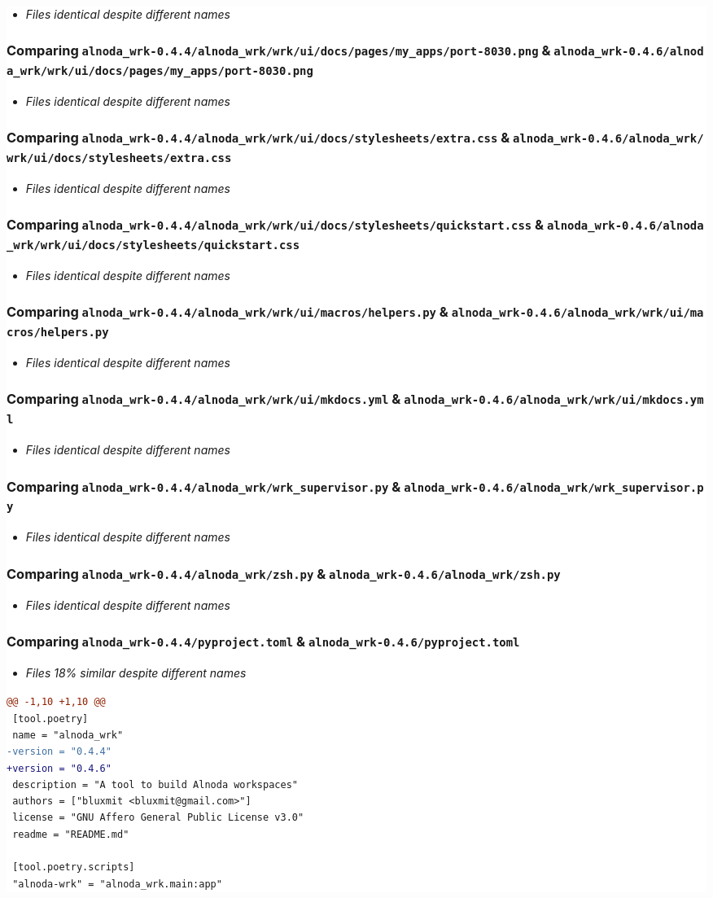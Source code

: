  * *Files identical despite different names*

### Comparing `alnoda_wrk-0.4.4/alnoda_wrk/wrk/ui/docs/pages/my_apps/port-8030.png` & `alnoda_wrk-0.4.6/alnoda_wrk/wrk/ui/docs/pages/my_apps/port-8030.png`

 * *Files identical despite different names*

### Comparing `alnoda_wrk-0.4.4/alnoda_wrk/wrk/ui/docs/stylesheets/extra.css` & `alnoda_wrk-0.4.6/alnoda_wrk/wrk/ui/docs/stylesheets/extra.css`

 * *Files identical despite different names*

### Comparing `alnoda_wrk-0.4.4/alnoda_wrk/wrk/ui/docs/stylesheets/quickstart.css` & `alnoda_wrk-0.4.6/alnoda_wrk/wrk/ui/docs/stylesheets/quickstart.css`

 * *Files identical despite different names*

### Comparing `alnoda_wrk-0.4.4/alnoda_wrk/wrk/ui/macros/helpers.py` & `alnoda_wrk-0.4.6/alnoda_wrk/wrk/ui/macros/helpers.py`

 * *Files identical despite different names*

### Comparing `alnoda_wrk-0.4.4/alnoda_wrk/wrk/ui/mkdocs.yml` & `alnoda_wrk-0.4.6/alnoda_wrk/wrk/ui/mkdocs.yml`

 * *Files identical despite different names*

### Comparing `alnoda_wrk-0.4.4/alnoda_wrk/wrk_supervisor.py` & `alnoda_wrk-0.4.6/alnoda_wrk/wrk_supervisor.py`

 * *Files identical despite different names*

### Comparing `alnoda_wrk-0.4.4/alnoda_wrk/zsh.py` & `alnoda_wrk-0.4.6/alnoda_wrk/zsh.py`

 * *Files identical despite different names*

### Comparing `alnoda_wrk-0.4.4/pyproject.toml` & `alnoda_wrk-0.4.6/pyproject.toml`

 * *Files 18% similar despite different names*

```diff
@@ -1,10 +1,10 @@
 [tool.poetry]
 name = "alnoda_wrk"
-version = "0.4.4"
+version = "0.4.6"
 description = "A tool to build Alnoda workspaces"
 authors = ["bluxmit <bluxmit@gmail.com>"]
 license = "GNU Affero General Public License v3.0"
 readme = "README.md"
 
 [tool.poetry.scripts]
 "alnoda-wrk" = "alnoda_wrk.main:app"
```
